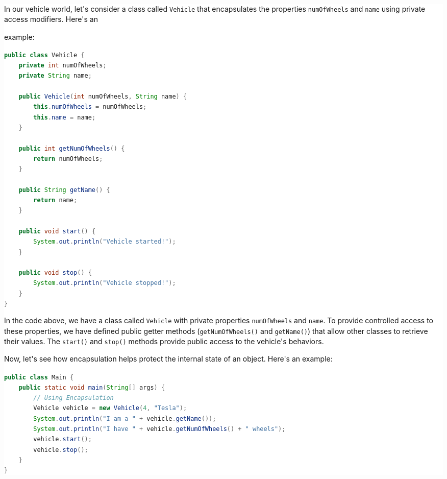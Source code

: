 In our vehicle world, let's consider a class called `Vehicle` that encapsulates the properties `numOfWheels` and `name` using private access modifiers. Here's an

example:

```java
public class Vehicle {
    private int numOfWheels;
    private String name;

    public Vehicle(int numOfWheels, String name) {
        this.numOfWheels = numOfWheels;
        this.name = name;
    }

    public int getNumOfWheels() {
        return numOfWheels;
    }

    public String getName() {
        return name;
    }

    public void start() {
        System.out.println("Vehicle started!");
    }

    public void stop() {
        System.out.println("Vehicle stopped!");
    }
}

```

In the code above, we have a class called `Vehicle` with private properties `numOfWheels` and `name`. To provide controlled access to these properties, we have defined public getter methods (`getNumOfWheels()` and `getName()`) that allow other classes to retrieve their values. The `start()` and `stop()` methods provide public access to the vehicle's behaviors.

Now, let's see how encapsulation helps protect the internal state of an object. Here's an example:

```java
public class Main {
    public static void main(String[] args) {
        // Using Encapsulation
        Vehicle vehicle = new Vehicle(4, "Tesla");
        System.out.println("I am a " + vehicle.getName());
        System.out.println("I have " + vehicle.getNumOfWheels() + " wheels");
        vehicle.start();
        vehicle.stop();
    }
}

```
